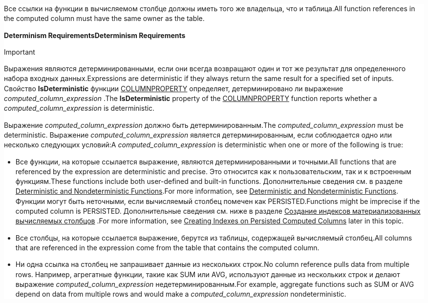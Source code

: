  <span data-ttu-id="70bc4-110">Все ссылки на функции в вычисляемом столбце должны иметь того же владельца, что и таблица.</span><span class="sxs-lookup"><span data-stu-id="70bc4-110">All function references in the computed column must have the same owner as the table.</span></span>  
  
 <span data-ttu-id="70bc4-111">**Determinism Requirements**</span><span class="sxs-lookup"><span data-stu-id="70bc4-111">**Determinism Requirements**</span></span>  
  
> [!IMPORTANT]  
>  <span data-ttu-id="70bc4-112">Выражения являются детерминированными, если они всегда возвращают один и тот же результат для определенного набора входных данных.</span><span class="sxs-lookup"><span data-stu-id="70bc4-112">Expressions are deterministic if they always return the same result for a specified set of inputs.</span></span> <span data-ttu-id="70bc4-113">Свойство **IsDeterministic** функции [COLUMNPROPERTY](/sql/t-sql/functions/columnproperty-transact-sql) определяет, детерминировано ли выражение *computed_column_expression* .</span><span class="sxs-lookup"><span data-stu-id="70bc4-113">The **IsDeterministic** property of the [COLUMNPROPERTY](/sql/t-sql/functions/columnproperty-transact-sql) function reports whether a *computed_column_expression* is deterministic.</span></span>  
  
 <span data-ttu-id="70bc4-114">Выражение *computed_column_expression* должно быть детерминированным.</span><span class="sxs-lookup"><span data-stu-id="70bc4-114">The *computed_column_expression* must be deterministic.</span></span> <span data-ttu-id="70bc4-115">Выражение *computed_column_expression* является детерминированным, если соблюдается одно или несколько следующих условий:</span><span class="sxs-lookup"><span data-stu-id="70bc4-115">A *computed_column_expression* is deterministic when one or more of the following is true:</span></span>  
  
-   <span data-ttu-id="70bc4-116">Все функции, на которые ссылается выражение, являются детерминированными и точными.</span><span class="sxs-lookup"><span data-stu-id="70bc4-116">All functions that are referenced by the expression are deterministic and precise.</span></span> <span data-ttu-id="70bc4-117">Это относится как к пользовательским, так и к встроенным функциям.</span><span class="sxs-lookup"><span data-stu-id="70bc4-117">These functions include both user-defined and built-in functions.</span></span> <span data-ttu-id="70bc4-118">Дополнительные сведения см. в разделе [Deterministic and Nondeterministic Functions](../user-defined-functions/deterministic-and-nondeterministic-functions.md).</span><span class="sxs-lookup"><span data-stu-id="70bc4-118">For more information, see [Deterministic and Nondeterministic Functions](../user-defined-functions/deterministic-and-nondeterministic-functions.md).</span></span> <span data-ttu-id="70bc4-119">Функции могут быть неточными, если вычисляемый столбец помечен как PERSISTED.</span><span class="sxs-lookup"><span data-stu-id="70bc4-119">Functions might be imprecise if the computed column is PERSISTED.</span></span> <span data-ttu-id="70bc4-120">Дополнительные сведения см. ниже в разделе [Создание индексов материализованных вычисляемых столбцов](#BKMK_persisted) .</span><span class="sxs-lookup"><span data-stu-id="70bc4-120">For more information, see [Creating Indexes on Persisted Computed Columns](#BKMK_persisted) later in this topic.</span></span>  
  
-   <span data-ttu-id="70bc4-121">Все столбцы, на которые ссылается выражение, берутся из таблицы, содержащей вычисляемый столбец.</span><span class="sxs-lookup"><span data-stu-id="70bc4-121">All columns that are referenced in the expression come from the table that contains the computed column.</span></span>  
  
-   <span data-ttu-id="70bc4-122">Ни одна ссылка на столбец не запрашивает данные из нескольких строк.</span><span class="sxs-lookup"><span data-stu-id="70bc4-122">No column reference pulls data from multiple rows.</span></span> <span data-ttu-id="70bc4-123">Например, агрегатные функции, такие как SUM или AVG, используют данные из нескольких строк и делают выражение *computed_column_expression* недетерминированным.</span><span class="sxs-lookup"><span data-stu-id="70bc4-123">For example, aggregate functions such as SUM or AVG depend on data from multiple rows and would make a *computed_column_expression* nondeterministic.</span></span>  
  